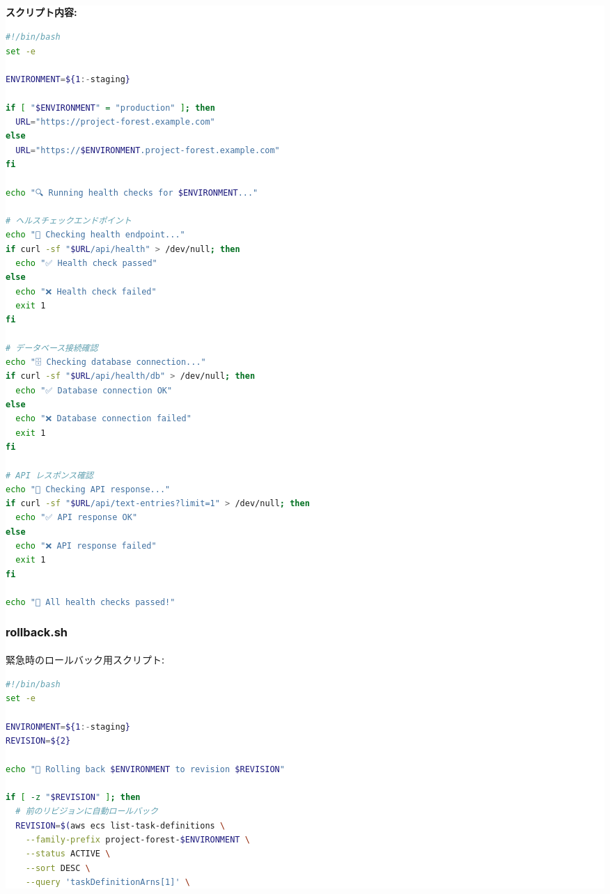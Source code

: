 **スクリプト内容:**
```bash
#!/bin/bash
set -e

ENVIRONMENT=${1:-staging}

if [ "$ENVIRONMENT" = "production" ]; then
  URL="https://project-forest.example.com"
else
  URL="https://$ENVIRONMENT.project-forest.example.com"
fi

echo "🔍 Running health checks for $ENVIRONMENT..."

# ヘルスチェックエンドポイント
echo "📡 Checking health endpoint..."
if curl -sf "$URL/api/health" > /dev/null; then
  echo "✅ Health check passed"
else
  echo "❌ Health check failed"
  exit 1
fi

# データベース接続確認
echo "🗄️ Checking database connection..."
if curl -sf "$URL/api/health/db" > /dev/null; then
  echo "✅ Database connection OK"
else
  echo "❌ Database connection failed"
  exit 1
fi

# API レスポンス確認
echo "🔗 Checking API response..."
if curl -sf "$URL/api/text-entries?limit=1" > /dev/null; then
  echo "✅ API response OK"
else
  echo "❌ API response failed"
  exit 1
fi

echo "🎉 All health checks passed!"
```

### rollback.sh

緊急時のロールバック用スクリプト:

```bash
#!/bin/bash
set -e

ENVIRONMENT=${1:-staging}
REVISION=${2}

echo "🔄 Rolling back $ENVIRONMENT to revision $REVISION"

if [ -z "$REVISION" ]; then
  # 前のリビジョンに自動ロールバック
  REVISION=$(aws ecs list-task-definitions \
    --family-prefix project-forest-$ENVIRONMENT \
    --status ACTIVE \
    --sort DESC \
    --query 'taskDefinitionArns[1]' \
```